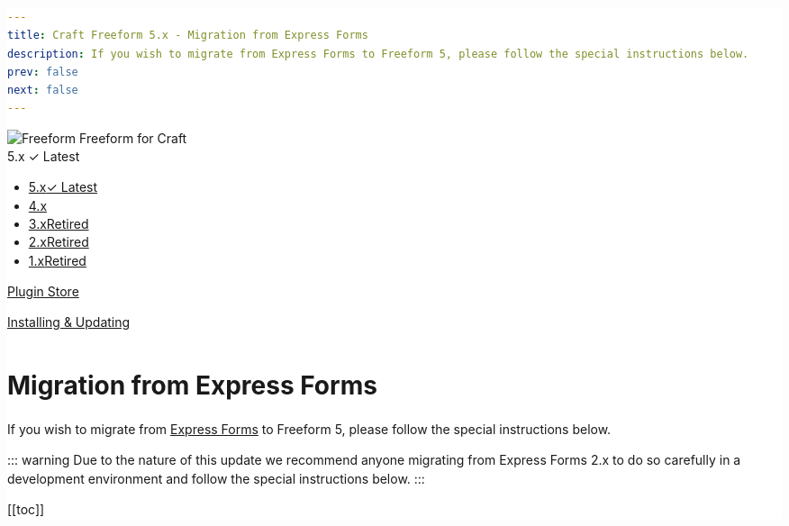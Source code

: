```yaml
---
title: Craft Freeform 5.x - Migration from Express Forms
description: If you wish to migrate from Express Forms to Freeform 5, please follow the special instructions below.
prev: false
next: false
---
```


<meta property="og:image" content="https://docs.solspace.com/extras/social/craft/freeform/freeform.png" />

<div id="pr-heading">
    <img src="https://docs.solspace.com/extras/icons/products/freeform-icon.png" alt="Freeform" class="pr-image">
    <span class="pr-name">Freeform</span>
    <span class="pr-category">for Craft</span>
    <div class="pr-v-wrapper">
        <div class="pr-v">
            <span class="pr-v-v">5.x</span>
            <span class="pr-v-type pr-latest">✓ Latest</span>
            <span class="pr-v-arrow arrow down"></span>
        </div>
        <ul class="pr-v-list">
            <li><a href="/craft/freeform/v5/">5.x<span class="pr-v-type pr-latest">✓ Latest</span></a></li>
            <li><a href="/craft/freeform/v4/">4.x</a></li>
            <li><a href="/craft/freeform/v3/">3.x<span class="pr-v-type pr-retired">Retired</span></a></li>
            <li><a href="/craft/freeform/v2/">2.x<span class="pr-v-type pr-retired">Retired</span></a></li>
            <li><a href="/craft/freeform/v1/">1.x<span class="pr-v-type pr-retired">Retired</span></a></li>
        </ul>
    </div>
    <div class="pr-buy">
        <a href="https://plugins.craftcms.com/freeform" class="button button-blue"><span class="external-url">Plugin Store</span></a>
    </div>
</div>

<span class="page-section"><a href="/craft/freeform/v5/setup/">Installing & Updating</a></span>

# Migration from Express Forms

If you wish to migrate from [Express Forms](https://plugins.craftcms.com/express-forms) to Freeform 5, please follow the special instructions below.

::: warning
Due to the nature of this update we recommend anyone migrating from Express Forms 2.x to do so carefully in a development environment and follow the special instructions below.
:::


[[toc]]

